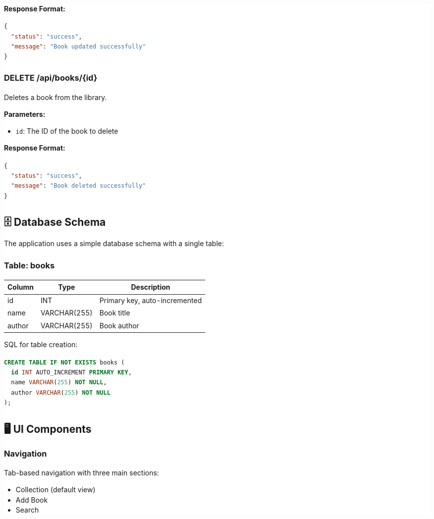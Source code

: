 **Response Format:**
```json
{
  "status": "success",
  "message": "Book updated successfully"
}
```

### DELETE /api/books/{id}
Deletes a book from the library.

**Parameters:**
- `id`: The ID of the book to delete

**Response Format:**
```json
{
  "status": "success",
  "message": "Book deleted successfully"
}
```

## 🗄️ Database Schema

The application uses a simple database schema with a single table:

### Table: books

| Column | Type         | Description                   |
|--------|--------------|-------------------------------|
| id     | INT          | Primary key, auto-incremented |
| name   | VARCHAR(255) | Book title                    |
| author | VARCHAR(255) | Book author                   |

SQL for table creation:
```sql
CREATE TABLE IF NOT EXISTS books (
  id INT AUTO_INCREMENT PRIMARY KEY,
  name VARCHAR(255) NOT NULL,
  author VARCHAR(255) NOT NULL
);
```

## 🖥️ UI Components

### Navigation
Tab-based navigation with three main sections:
- Collection (default view)
- Add Book
- Search
